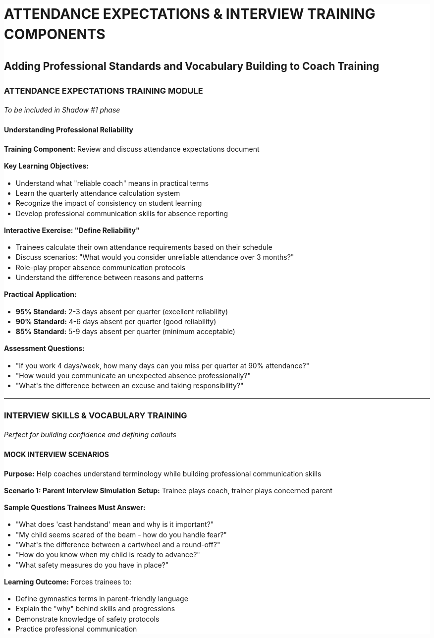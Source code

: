 # ATTENDANCE EXPECTATIONS & INTERVIEW TRAINING COMPONENTS

## Adding Professional Standards and Vocabulary Building to Coach Training

### **ATTENDANCE EXPECTATIONS TRAINING MODULE**
*To be included in Shadow #1 phase*

#### **Understanding Professional Reliability**
**Training Component:** Review and discuss attendance expectations document

**Key Learning Objectives:**
- Understand what "reliable coach" means in practical terms
- Learn the quarterly attendance calculation system
- Recognize the impact of consistency on student learning
- Develop professional communication skills for absence reporting

**Interactive Exercise: "Define Reliability"**
- Trainees calculate their own attendance requirements based on their schedule
- Discuss scenarios: "What would you consider unreliable attendance over 3 months?"
- Role-play proper absence communication protocols
- Understand the difference between reasons and patterns

**Practical Application:**
- **95% Standard:** 2-3 days absent per quarter (excellent reliability)
- **90% Standard:** 4-6 days absent per quarter (good reliability)  
- **85% Standard:** 5-9 days absent per quarter (minimum acceptable)

**Assessment Questions:**
- "If you work 4 days/week, how many days can you miss per quarter at 90% attendance?"
- "How would you communicate an unexpected absence professionally?"
- "What's the difference between an excuse and taking responsibility?"

---

### **INTERVIEW SKILLS & VOCABULARY TRAINING**
*Perfect for building confidence and defining callouts*

#### **MOCK INTERVIEW SCENARIOS**
**Purpose:** Help coaches understand terminology while building professional communication skills

**Scenario 1: Parent Interview Simulation**
**Setup:** Trainee plays coach, trainer plays concerned parent

**Sample Questions Trainees Must Answer:**
- "What does 'cast handstand' mean and why is it important?"
- "My child seems scared of the beam - how do you handle fear?"
- "What's the difference between a cartwheel and a round-off?"
- "How do you know when my child is ready to advance?"
- "What safety measures do you have in place?"

**Learning Outcome:** Forces trainees to:
- Define gymnastics terms in parent-friendly language
- Explain the "why" behind skills and progressions
- Demonstrate knowledge of safety protocols
- Practice professional communication
